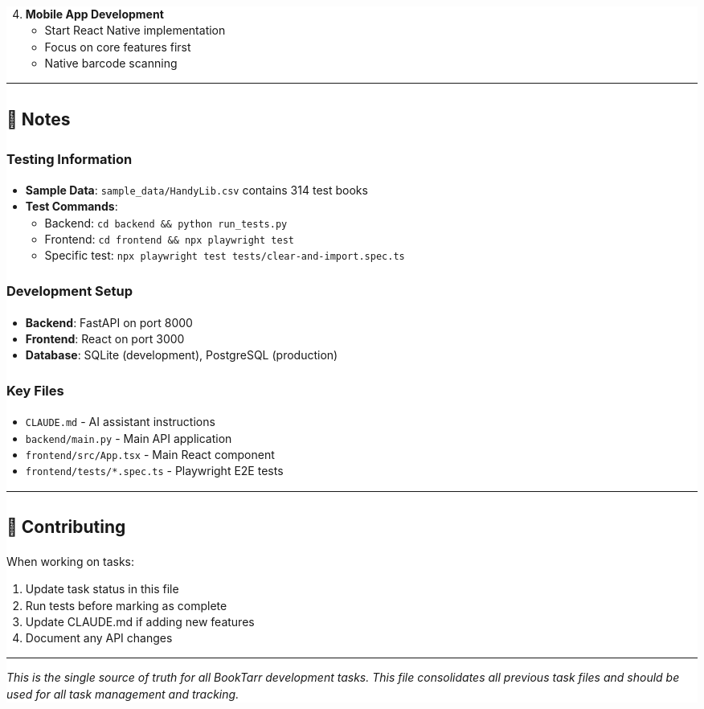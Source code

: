 4. **Mobile App Development**
   - Start React Native implementation
   - Focus on core features first
   - Native barcode scanning

---

## 📝 Notes

### Testing Information
- **Sample Data**: `sample_data/HandyLib.csv` contains 314 test books
- **Test Commands**: 
  - Backend: `cd backend && python run_tests.py`
  - Frontend: `cd frontend && npx playwright test`
  - Specific test: `npx playwright test tests/clear-and-import.spec.ts`

### Development Setup
- **Backend**: FastAPI on port 8000
- **Frontend**: React on port 3000
- **Database**: SQLite (development), PostgreSQL (production)

### Key Files
- `CLAUDE.md` - AI assistant instructions
- `backend/main.py` - Main API application
- `frontend/src/App.tsx` - Main React component
- `frontend/tests/*.spec.ts` - Playwright E2E tests

---

## 🤝 Contributing

When working on tasks:
1. Update task status in this file
2. Run tests before marking as complete
3. Update CLAUDE.md if adding new features
4. Document any API changes

---

*This is the single source of truth for all BookTarr development tasks. This file consolidates all previous task files and should be used for all task management and tracking.*